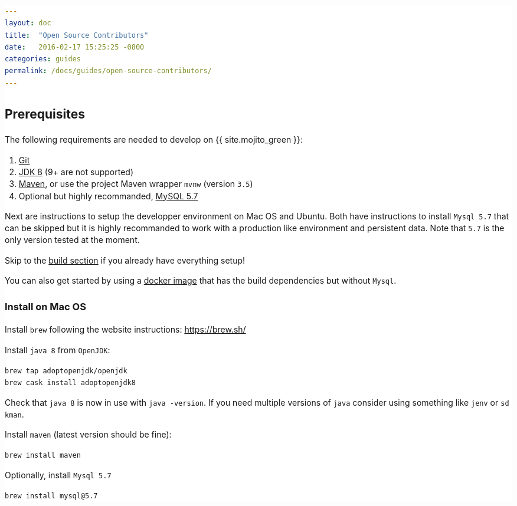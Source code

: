 ```yaml
---
layout: doc
title:  "Open Source Contributors"
date:   2016-02-17 15:25:25 -0800
categories: guides
permalink: /docs/guides/open-source-contributors/
---
```

## Prerequisites

The following requirements are needed to develop on {{ site.mojito_green }}: 

1. [Git](https://git-scm.com/about)
2. [JDK 8](http://www.oracle.com/technetwork/java/javase/downloads/jdk8-downloads-2133151.html) 
           (9+ are not supported)
3. [Maven](https://maven.apache.org/download.cgi), or use the project Maven wrapper `mvnw` (version `3.5`)
4. Optional but highly recommanded, [MySQL 5.7](https://dev.mysql.com/downloads/mysql/5.7.html) 

Next are instructions to setup the developper environment on Mac OS and Ubuntu. Both have instructions to install 
`Mysql 5.7` that can be skipped but it is highly recommanded to work with a production like environment and persistent
data. Note that `5.7` is the only version tested at the moment.

Skip to the [build section](#build) if you already have everything setup!

You can also get started by using a [docker image](#docker-image) that has the build dependencies but without `Mysql`. 

### Install on Mac OS

Install `brew` following the website instructions: https://brew.sh/

Install `java 8` from `OpenJDK`:

```sh
brew tap adoptopenjdk/openjdk
brew cask install adoptopenjdk8
```

Check that `java 8` is now in use with `java -version`. If you need multiple versions of `java` consider using 
something like `jenv` or `sdkman`.
    
Install `maven` (latest version should be fine):
    
```sh
brew install maven
```
          
Optionally, install `Mysql 5.7`

```sh
brew install mysql@5.7
```
 
